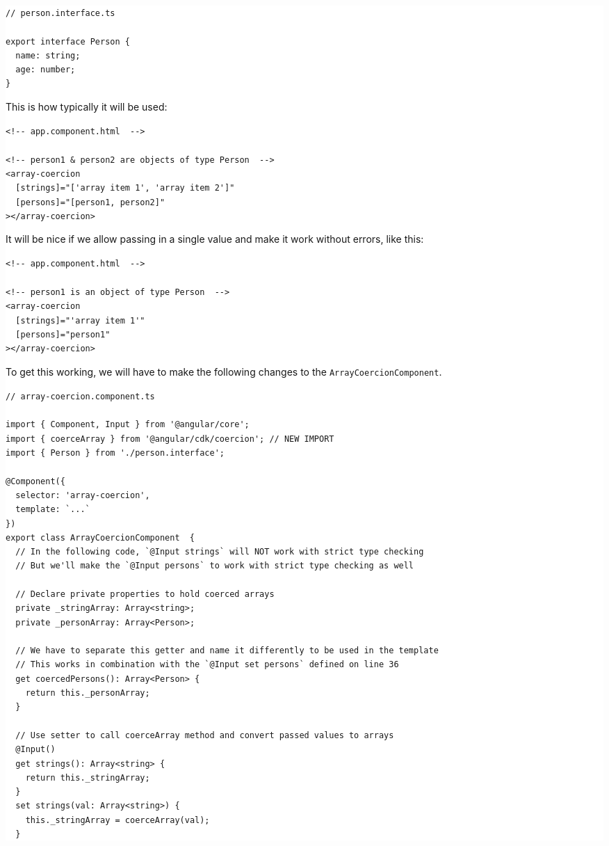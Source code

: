 ```
// person.interface.ts

export interface Person {
  name: string;
  age: number;
}
```

This is how typically it will be used:

```
<!-- app.component.html  -->

<!-- person1 & person2 are objects of type Person  -->
<array-coercion
  [strings]="['array item 1', 'array item 2']"
  [persons]="[person1, person2]"
></array-coercion>
```

It will be nice if we allow passing in a single value and make it work without errors, like this:

```
<!-- app.component.html  -->

<!-- person1 is an object of type Person  -->
<array-coercion
  [strings]="'array item 1'"
  [persons]="person1"
></array-coercion>
```

To get this working, we will have to make the following changes to the `ArrayCoercionComponent`.

```
// array-coercion.component.ts

import { Component, Input } from '@angular/core';
import { coerceArray } from '@angular/cdk/coercion'; // NEW IMPORT
import { Person } from './person.interface';

@Component({
  selector: 'array-coercion',
  template: `...`
})
export class ArrayCoercionComponent  {
  // In the following code, `@Input strings` will NOT work with strict type checking
  // But we'll make the `@Input persons` to work with strict type checking as well
  
  // Declare private properties to hold coerced arrays
  private _stringArray: Array<string>;
  private _personArray: Array<Person>;
  
  // We have to separate this getter and name it differently to be used in the template
  // This works in combination with the `@Input set persons` defined on line 36
  get coercedPersons(): Array<Person> {
    return this._personArray;
  }

  // Use setter to call coerceArray method and convert passed values to arrays
  @Input()
  get strings(): Array<string> {
    return this._stringArray;
  }
  set strings(val: Array<string>) {
    this._stringArray = coerceArray(val);
  }
```
